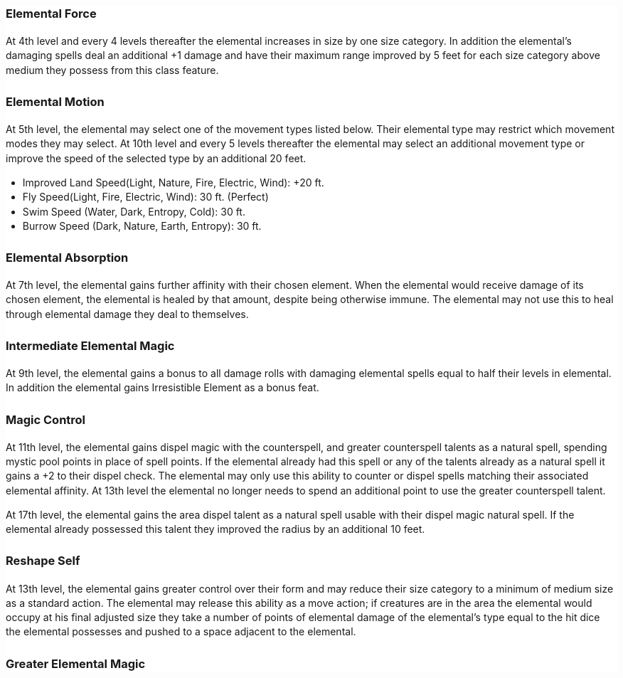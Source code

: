 ### Elemental Force

At 4th level and every 4 levels thereafter the elemental increases in size by one size category. In addition the elemental’s damaging spells deal an additional +1 damage and have their maximum range improved by 5 feet for each size category above medium they possess from this class feature.

### Elemental Motion

At 5th level, the elemental may select one of the movement types listed below. Their elemental type may restrict which movement modes they may select. At 10th level and every 5 levels thereafter the elemental may select an additional movement type or improve the speed of the selected type by an additional 20 feet.

- Improved Land Speed(Light, Nature, Fire, Electric, Wind): +20 ft.
- Fly Speed(Light, Fire, Electric, Wind): 30 ft. (Perfect)
- Swim Speed (Water, Dark, Entropy, Cold): 30 ft.
- Burrow Speed (Dark, Nature, Earth, Entropy): 30 ft.

### Elemental Absorption

At 7th level, the elemental gains further affinity with their chosen element. When the elemental would receive damage of its chosen element, the elemental is healed by that amount, despite being otherwise immune. The elemental may not use this to heal through elemental damage they deal to themselves.

### Intermediate Elemental Magic

At 9th level, the elemental gains a bonus to all damage rolls with damaging elemental spells equal to half their levels in elemental. In addition the elemental gains Irresistible Element as a bonus feat.

### Magic Control

At 11th level, the elemental gains dispel magic with the counterspell, and greater counterspell talents as a natural spell, spending mystic pool points in place of spell points. If the elemental already had this spell or any of the talents already as a natural spell it gains a +2 to their dispel check. The elemental may only use this ability to counter or dispel spells matching their associated elemental affinity. At 13th level the elemental no longer needs to spend an additional point to use the greater counterspell talent.

At 17th level, the elemental gains the area dispel talent as a natural spell usable with their dispel magic natural spell. If the elemental already possessed this talent they improved the radius by an additional 10 feet.

### Reshape Self

At 13th level, the elemental gains greater control over their form and may reduce their size category to a minimum of medium size as a standard action. The elemental may release this ability as a move action; if creatures are in the area the elemental would occupy at his final adjusted size they take a number of points of elemental damage of the elemental’s type equal to the hit dice the elemental possesses and pushed to a space adjacent to the elemental.

### Greater Elemental Magic

